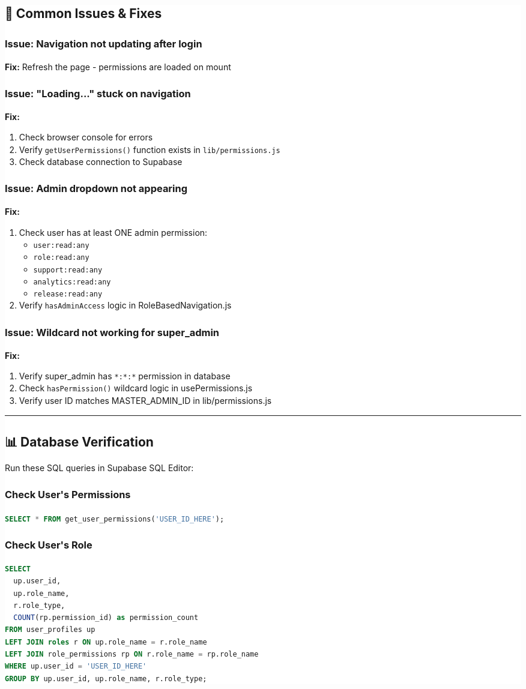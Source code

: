 
## 🐛 Common Issues & Fixes

### **Issue: Navigation not updating after login**
**Fix:** Refresh the page - permissions are loaded on mount

### **Issue: "Loading..." stuck on navigation**
**Fix:**
1. Check browser console for errors
2. Verify `getUserPermissions()` function exists in `lib/permissions.js`
3. Check database connection to Supabase

### **Issue: Admin dropdown not appearing**
**Fix:**
1. Check user has at least ONE admin permission:
   - `user:read:any`
   - `role:read:any`
   - `support:read:any`
   - `analytics:read:any`
   - `release:read:any`
2. Verify `hasAdminAccess` logic in RoleBasedNavigation.js

### **Issue: Wildcard not working for super_admin**
**Fix:**
1. Verify super_admin has `*:*:*` permission in database
2. Check `hasPermission()` wildcard logic in usePermissions.js
3. Verify user ID matches MASTER_ADMIN_ID in lib/permissions.js

---

## 📊 Database Verification

Run these SQL queries in Supabase SQL Editor:

### **Check User's Permissions**
```sql
SELECT * FROM get_user_permissions('USER_ID_HERE');
```

### **Check User's Role**
```sql
SELECT
  up.user_id,
  up.role_name,
  r.role_type,
  COUNT(rp.permission_id) as permission_count
FROM user_profiles up
LEFT JOIN roles r ON up.role_name = r.role_name
LEFT JOIN role_permissions rp ON r.role_name = rp.role_name
WHERE up.user_id = 'USER_ID_HERE'
GROUP BY up.user_id, up.role_name, r.role_type;
```
